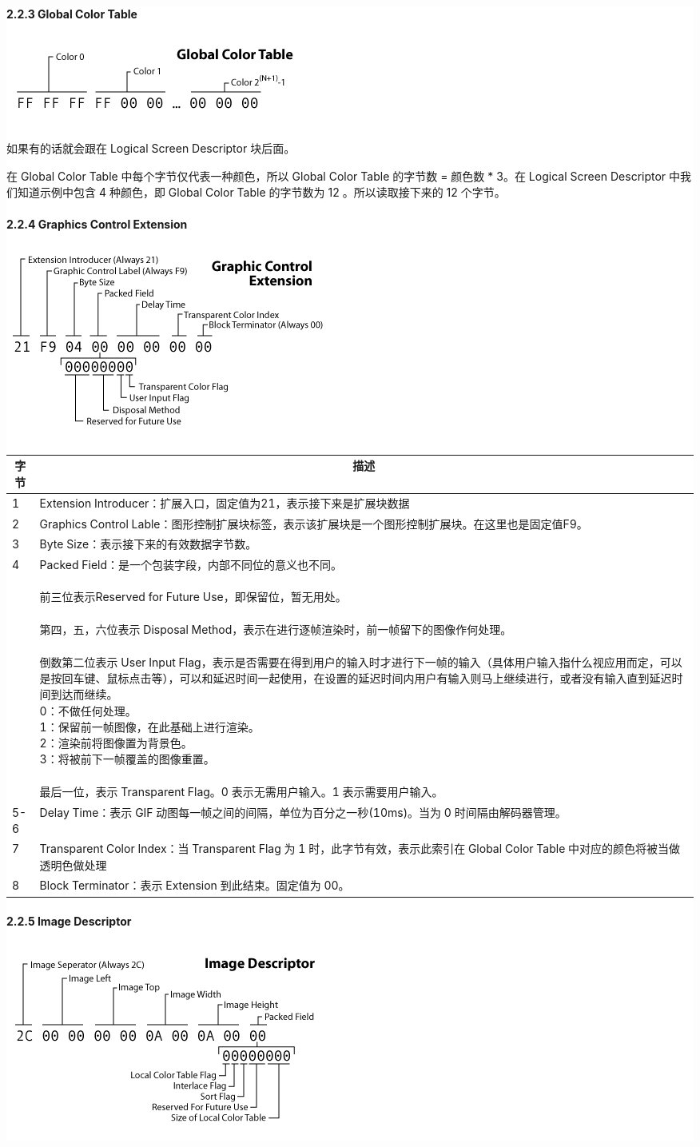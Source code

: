 #### 2.2.3 Global Color Table

![image](https://github.com/tianyalu/NeNativeGIF/raw/master/show/global_color_table.gif)  

如果有的话就会跟在 Logical Screen Descriptor 块后面。

在 Global Color Table 中每个字节仅代表一种颜色，所以 Global Color Table 的字节数 = 颜色数 * 3。在 Logical Screen Descriptor 中我们知道示例中包含 4 种颜色，即 Global Color Table 的字节数为 12 。所以读取接下来的 12 个字节。

#### 2.2.4 **Graphics Control Extension**

![image](https://github.com/tianyalu/NeNativeGIF/raw/master/show/graphic_control_ext.gif)  

|字节|描述|
|-|-|
|1|Extension Introducer：扩展入口，固定值为21，表示接下来是扩展块数据|
|2|Graphics Control Lable：图形控制扩展块标签，表示该扩展块是一个图形控制扩展块。在这里也是固定值F9。|
|3|Byte Size：表示接下来的有效数据字节数。|
|4|Packed Field：是一个包装字段，内部不同位的意义也不同。<br /><br />前三位表示Reserved for Future Use，即保留位，暂无用处。<br /><br />第四，五，六位表示 Disposal Method，表示在进行逐帧渲染时，前一帧留下的图像作何处理。<br /><br />倒数第二位表示 User Input Flag，表示是否需要在得到用户的输入时才进行下一帧的输入（具体用户输入指什么视应用而定，可以是按回车键、鼠标点击等），可以和延迟时间一起使用，在设置的延迟时间内用户有输入则马上继续进行，或者没有输入直到延迟时间到达而继续。<br />0：不做任何处理。<br />1：保留前一帧图像，在此基础上进行渲染。<br />2：渲染前将图像置为背景色。<br />3：将被前下一帧覆盖的图像重置。<br /><br />最后一位，表示 Transparent Flag。0 表示无需用户输入。1 表示需要用户输入。|
|5-6|Delay Time：表示 GIF 动图每一帧之间的间隔，单位为百分之一秒(10ms)。当为 0 时间隔由解码器管理。|
|7|Transparent Color Index：当 Transparent Flag 为 1 时，此字节有效，表示此索引在 Global Color Table 中对应的颜色将被当做透明色做处理|
|8|Block Terminator：表示 Extension 到此结束。固定值为 00。|

#### 2.2.5 Image Descriptor

![image](https://github.com/tianyalu/NeNativeGIF/raw/master/show/image_descriptor_block.gif)  
